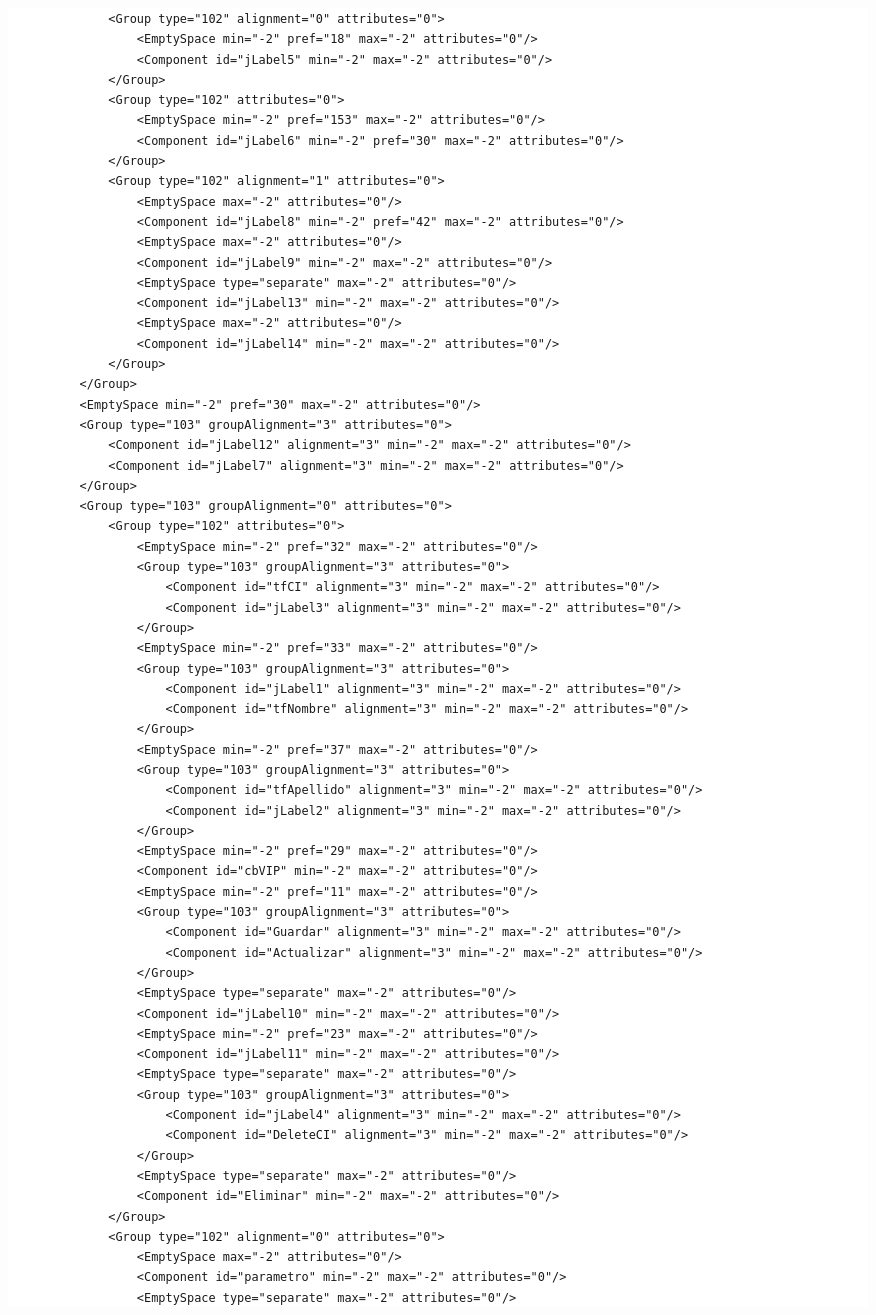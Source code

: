                   <Group type="102" alignment="0" attributes="0">
                      <EmptySpace min="-2" pref="18" max="-2" attributes="0"/>
                      <Component id="jLabel5" min="-2" max="-2" attributes="0"/>
                  </Group>
                  <Group type="102" attributes="0">
                      <EmptySpace min="-2" pref="153" max="-2" attributes="0"/>
                      <Component id="jLabel6" min="-2" pref="30" max="-2" attributes="0"/>
                  </Group>
                  <Group type="102" alignment="1" attributes="0">
                      <EmptySpace max="-2" attributes="0"/>
                      <Component id="jLabel8" min="-2" pref="42" max="-2" attributes="0"/>
                      <EmptySpace max="-2" attributes="0"/>
                      <Component id="jLabel9" min="-2" max="-2" attributes="0"/>
                      <EmptySpace type="separate" max="-2" attributes="0"/>
                      <Component id="jLabel13" min="-2" max="-2" attributes="0"/>
                      <EmptySpace max="-2" attributes="0"/>
                      <Component id="jLabel14" min="-2" max="-2" attributes="0"/>
                  </Group>
              </Group>
              <EmptySpace min="-2" pref="30" max="-2" attributes="0"/>
              <Group type="103" groupAlignment="3" attributes="0">
                  <Component id="jLabel12" alignment="3" min="-2" max="-2" attributes="0"/>
                  <Component id="jLabel7" alignment="3" min="-2" max="-2" attributes="0"/>
              </Group>
              <Group type="103" groupAlignment="0" attributes="0">
                  <Group type="102" attributes="0">
                      <EmptySpace min="-2" pref="32" max="-2" attributes="0"/>
                      <Group type="103" groupAlignment="3" attributes="0">
                          <Component id="tfCI" alignment="3" min="-2" max="-2" attributes="0"/>
                          <Component id="jLabel3" alignment="3" min="-2" max="-2" attributes="0"/>
                      </Group>
                      <EmptySpace min="-2" pref="33" max="-2" attributes="0"/>
                      <Group type="103" groupAlignment="3" attributes="0">
                          <Component id="jLabel1" alignment="3" min="-2" max="-2" attributes="0"/>
                          <Component id="tfNombre" alignment="3" min="-2" max="-2" attributes="0"/>
                      </Group>
                      <EmptySpace min="-2" pref="37" max="-2" attributes="0"/>
                      <Group type="103" groupAlignment="3" attributes="0">
                          <Component id="tfApellido" alignment="3" min="-2" max="-2" attributes="0"/>
                          <Component id="jLabel2" alignment="3" min="-2" max="-2" attributes="0"/>
                      </Group>
                      <EmptySpace min="-2" pref="29" max="-2" attributes="0"/>
                      <Component id="cbVIP" min="-2" max="-2" attributes="0"/>
                      <EmptySpace min="-2" pref="11" max="-2" attributes="0"/>
                      <Group type="103" groupAlignment="3" attributes="0">
                          <Component id="Guardar" alignment="3" min="-2" max="-2" attributes="0"/>
                          <Component id="Actualizar" alignment="3" min="-2" max="-2" attributes="0"/>
                      </Group>
                      <EmptySpace type="separate" max="-2" attributes="0"/>
                      <Component id="jLabel10" min="-2" max="-2" attributes="0"/>
                      <EmptySpace min="-2" pref="23" max="-2" attributes="0"/>
                      <Component id="jLabel11" min="-2" max="-2" attributes="0"/>
                      <EmptySpace type="separate" max="-2" attributes="0"/>
                      <Group type="103" groupAlignment="3" attributes="0">
                          <Component id="jLabel4" alignment="3" min="-2" max="-2" attributes="0"/>
                          <Component id="DeleteCI" alignment="3" min="-2" max="-2" attributes="0"/>
                      </Group>
                      <EmptySpace type="separate" max="-2" attributes="0"/>
                      <Component id="Eliminar" min="-2" max="-2" attributes="0"/>
                  </Group>
                  <Group type="102" alignment="0" attributes="0">
                      <EmptySpace max="-2" attributes="0"/>
                      <Component id="parametro" min="-2" max="-2" attributes="0"/>
                      <EmptySpace type="separate" max="-2" attributes="0"/>